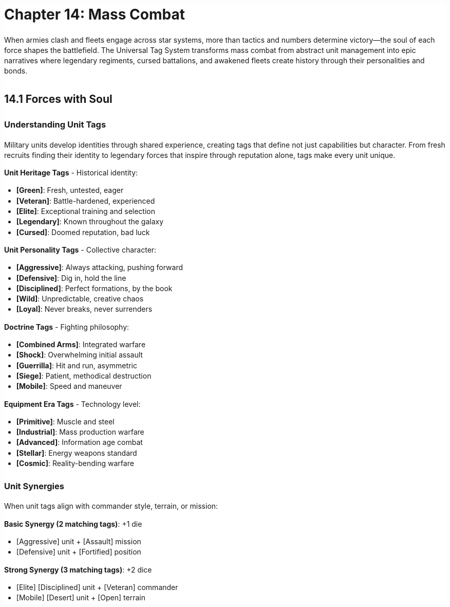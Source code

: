 # Chapter 14: Mass Combat

When armies clash and fleets engage across star systems, more than tactics and numbers determine victory—the soul of each force shapes the battlefield. The Universal Tag System transforms mass combat from abstract unit management into epic narratives where legendary regiments, cursed battalions, and awakened fleets create history through their personalities and bonds.

## 14.1 Forces with Soul

### Understanding Unit Tags

Military units develop identities through shared experience, creating tags that define not just capabilities but character. From fresh recruits finding their identity to legendary forces that inspire through reputation alone, tags make every unit unique.

**Unit Heritage Tags** - Historical identity:
- **[Green]**: Fresh, untested, eager
- **[Veteran]**: Battle-hardened, experienced
- **[Elite]**: Exceptional training and selection
- **[Legendary]**: Known throughout the galaxy
- **[Cursed]**: Doomed reputation, bad luck

**Unit Personality Tags** - Collective character:
- **[Aggressive]**: Always attacking, pushing forward
- **[Defensive]**: Dig in, hold the line
- **[Disciplined]**: Perfect formations, by the book
- **[Wild]**: Unpredictable, creative chaos
- **[Loyal]**: Never breaks, never surrenders

**Doctrine Tags** - Fighting philosophy:
- **[Combined Arms]**: Integrated warfare
- **[Shock]**: Overwhelming initial assault
- **[Guerrilla]**: Hit and run, asymmetric
- **[Siege]**: Patient, methodical destruction
- **[Mobile]**: Speed and maneuver

**Equipment Era Tags** - Technology level:
- **[Primitive]**: Muscle and steel
- **[Industrial]**: Mass production warfare
- **[Advanced]**: Information age combat
- **[Stellar]**: Energy weapons standard
- **[Cosmic]**: Reality-bending warfare

### Unit Synergies

When unit tags align with commander style, terrain, or mission:

**Basic Synergy (2 matching tags)**: +1 die
- [Aggressive] unit + [Assault] mission
- [Defensive] unit + [Fortified] position

**Strong Synergy (3 matching tags)**: +2 dice
- [Elite] [Disciplined] unit + [Veteran] commander
- [Mobile] [Desert] unit + [Open] terrain
